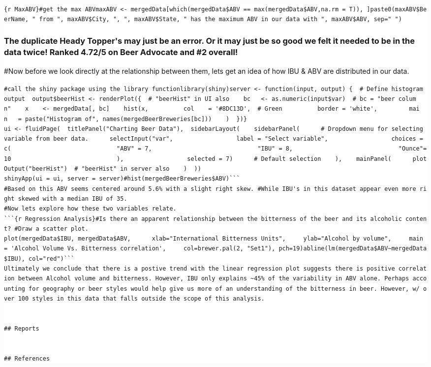 ```{r MaxABV}#get the max ABVmaxABV <- mergedData[which(mergedData$ABV == max(mergedData$ABV,na.rm = T)), ]paste0(maxABV$BeerName, " from ", maxABV$City, ", ", maxABV$State, " has the maximum ABV in our data with ", maxABV$ABV, sep=" ")```
### The duplicate Heady Topper's may just be an error. Or it may just be so good we felt it needed to be in the data twice! Ranked 4.72/5 on Beer Advocate and #2 overall! ###
#Now before we look directly at the relationship between them, lets get an idea of how IBU & ABV are distributed in our data.
```{r Shiny Histogram ABV & IBU}# Summary statistics for the ABV variable.# summary(mergedBeerBreweries$ABV)
#call the shiny package using the library functionlibrary(shiny)server <- function(input, output) {  # Define histogram output  output$beerHist <- renderPlot({  # "beerHist" in UI also    bc   <- as.numeric(input$var)  # bc = "beer column"    x    <- mergedData[, bc]    hist(x,          col    = '#8DC13D',  # Green          border = 'white',         main   = paste("Histogram of", names(mergedBeerBreweries[bc]))    )  })}
ui <- fluidPage(  titlePanel("Charting Beer Data"),  sidebarLayout(    sidebarPanel(      # Dropdown menu for selecting variable from beer data.      selectInput("var",                  label = "Select variable",                  choices = c(                              "ABV" = 7,                              "IBU" = 8,                              "Ounce"=10                              ),                  selected = 7)      # Default selection    ),    mainPanel(      plotOutput("beerHist")  # "beerHist" in server also    )  ))
shinyApp(ui = ui, server = server)#hist(mergedBeerBreweries$ABV)```
#Based on this ABV seems centered around 5.6% with a slight right skew. #While IBU's in this dataset appear even more right skewed with a median IBU of 35.
#Now lets explore how these two variables relate.
```{r Regression Analysis}#Is there an apparent relationship between the bitterness of the beer and its alcoholic content? #Draw a scatter plot.
plot(mergedData$IBU, mergedData$ABV,      xlab="International Bitterness Units",     ylab="Alcohol by volume",     main = 'Alcohol Volume Vs. Bitterness correlation',     col=brewer.pal(2, "Set1"), pch=19)abline(lm(mergedData$ABV~mergedData$IBU), col="red")```
Ultimately we conclude that there is a postive trend with the linear regression plot suggests there is positive correlation between Alcohol volume and bitterness. However, IBU only explains ~45% of the variability in ABV alone. Perhaps accounting for geography or beer styles would help give us more of an understanding of the bitterness in beer. However, w/ over 100 styles in this data that falls outside the scope of this analysis.


## Reports


## References

